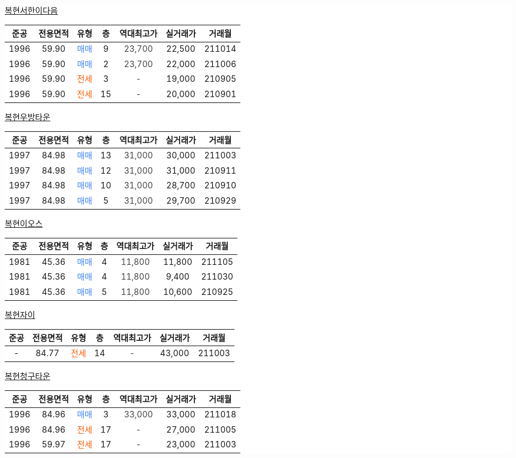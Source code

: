 [복현서한이다음](https://search.naver.com/search.naver?query=%EB%8C%80%EA%B5%AC%EA%B4%91%EC%97%AD%EC%8B%9C+%EB%B6%81%EA%B5%AC+%EB%B3%B5%ED%98%84%EB%8F%99+%EB%B3%B5%ED%98%84%EC%84%9C%ED%95%9C%EC%9D%B4%EB%8B%A4%EC%9D%8C)

|준공|전용면적|유형|층|역대최고가|실거래가|거래월|
|:---:|:---:|:---:|:---:|:---:|:---:|:---:|
|1996|59.90|<span style="color:#4285f3">매매</span>|9|<span style="color:#444444">23,700</span>|22,500|211014|
|1996|59.90|<span style="color:#4285f3">매매</span>|2|<span style="color:#444444">23,700</span>|22,000|211006|
|1996|59.90|<span style="color:#ff5a00">전세</span>|3|<span style="color:#444444">-</span>|19,000|210905|
|1996|59.90|<span style="color:#ff5a00">전세</span>|15|<span style="color:#444444">-</span>|20,000|210901|

[복현우방타운](https://search.naver.com/search.naver?query=%EB%8C%80%EA%B5%AC%EA%B4%91%EC%97%AD%EC%8B%9C+%EB%B6%81%EA%B5%AC+%EB%B3%B5%ED%98%84%EB%8F%99+%EB%B3%B5%ED%98%84%EC%9A%B0%EB%B0%A9%ED%83%80%EC%9A%B4)

|준공|전용면적|유형|층|역대최고가|실거래가|거래월|
|:---:|:---:|:---:|:---:|:---:|:---:|:---:|
|1997|84.98|<span style="color:#4285f3">매매</span>|13|<span style="color:#444444">31,000</span>|30,000|211003|
|1997|84.98|<span style="color:#4285f3">매매</span>|12|<span style="color:#444444">31,000</span>|31,000|210911|
|1997|84.98|<span style="color:#4285f3">매매</span>|10|<span style="color:#444444">31,000</span>|28,700|210910|
|1997|84.98|<span style="color:#4285f3">매매</span>|5|<span style="color:#444444">31,000</span>|29,700|210929|

[복현이오스](https://search.naver.com/search.naver?query=%EB%8C%80%EA%B5%AC%EA%B4%91%EC%97%AD%EC%8B%9C+%EB%B6%81%EA%B5%AC+%EB%B3%B5%ED%98%84%EB%8F%99+%EB%B3%B5%ED%98%84%EC%9D%B4%EC%98%A4%EC%8A%A4)

|준공|전용면적|유형|층|역대최고가|실거래가|거래월|
|:---:|:---:|:---:|:---:|:---:|:---:|:---:|
|1981|45.36|<span style="color:#4285f3">매매</span>|4|<span style="color:#444444">11,800</span>|11,800|211105|
|1981|45.36|<span style="color:#4285f3">매매</span>|4|<span style="color:#444444">11,800</span>|9,400|211030|
|1981|45.36|<span style="color:#4285f3">매매</span>|5|<span style="color:#444444">11,800</span>|10,600|210925|

[복현자이](https://search.naver.com/search.naver?query=%EB%8C%80%EA%B5%AC%EA%B4%91%EC%97%AD%EC%8B%9C+%EB%B6%81%EA%B5%AC+%EB%B3%B5%ED%98%84%EB%8F%99+%EB%B3%B5%ED%98%84%EC%9E%90%EC%9D%B4)

|준공|전용면적|유형|층|역대최고가|실거래가|거래월|
|:---:|:---:|:---:|:---:|:---:|:---:|:---:|
|-|84.77|<span style="color:#ff5a00">전세</span>|14|<span style="color:#444444">-</span>|43,000|211003|

[복현청구타운](https://search.naver.com/search.naver?query=%EB%8C%80%EA%B5%AC%EA%B4%91%EC%97%AD%EC%8B%9C+%EB%B6%81%EA%B5%AC+%EB%B3%B5%ED%98%84%EB%8F%99+%EB%B3%B5%ED%98%84%EC%B2%AD%EA%B5%AC%ED%83%80%EC%9A%B4)

|준공|전용면적|유형|층|역대최고가|실거래가|거래월|
|:---:|:---:|:---:|:---:|:---:|:---:|:---:|
|1996|84.96|<span style="color:#4285f3">매매</span>|3|<span style="color:#444444">33,000</span>|33,000|211018|
|1996|84.96|<span style="color:#ff5a00">전세</span>|17|<span style="color:#444444">-</span>|27,000|211005|
|1996|59.97|<span style="color:#ff5a00">전세</span>|17|<span style="color:#444444">-</span>|23,000|211003|
